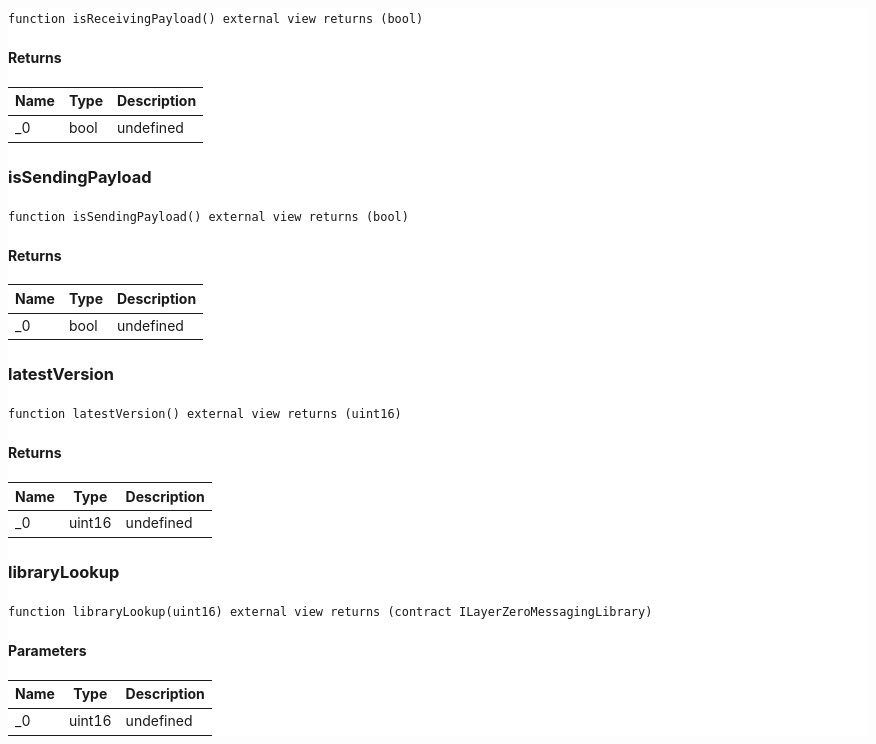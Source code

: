 ```solidity
function isReceivingPayload() external view returns (bool)
```






#### Returns

| Name | Type | Description |
|---|---|---|
| _0 | bool | undefined

### isSendingPayload

```solidity
function isSendingPayload() external view returns (bool)
```






#### Returns

| Name | Type | Description |
|---|---|---|
| _0 | bool | undefined

### latestVersion

```solidity
function latestVersion() external view returns (uint16)
```






#### Returns

| Name | Type | Description |
|---|---|---|
| _0 | uint16 | undefined

### libraryLookup

```solidity
function libraryLookup(uint16) external view returns (contract ILayerZeroMessagingLibrary)
```





#### Parameters

| Name | Type | Description |
|---|---|---|
| _0 | uint16 | undefined
